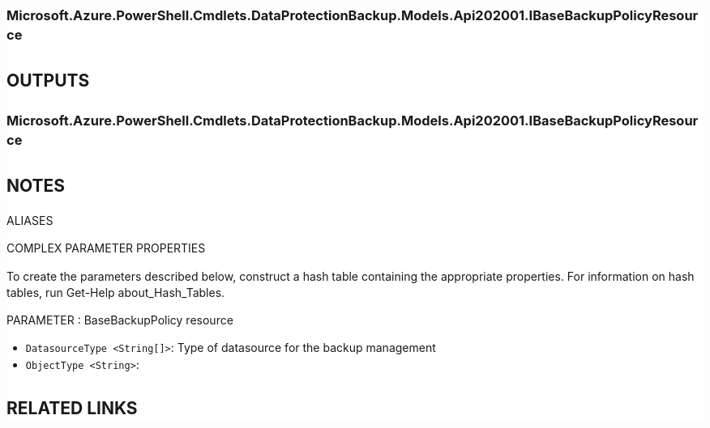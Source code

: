### Microsoft.Azure.PowerShell.Cmdlets.DataProtectionBackup.Models.Api202001.IBaseBackupPolicyResource

## OUTPUTS

### Microsoft.Azure.PowerShell.Cmdlets.DataProtectionBackup.Models.Api202001.IBaseBackupPolicyResource

## NOTES

ALIASES

COMPLEX PARAMETER PROPERTIES

To create the parameters described below, construct a hash table containing the appropriate properties. For information on hash tables, run Get-Help about_Hash_Tables.


PARAMETER <IBaseBackupPolicyResource>: BaseBackupPolicy resource
  - `DatasourceType <String[]>`: Type of datasource for the backup management
  - `ObjectType <String>`: 

## RELATED LINKS

